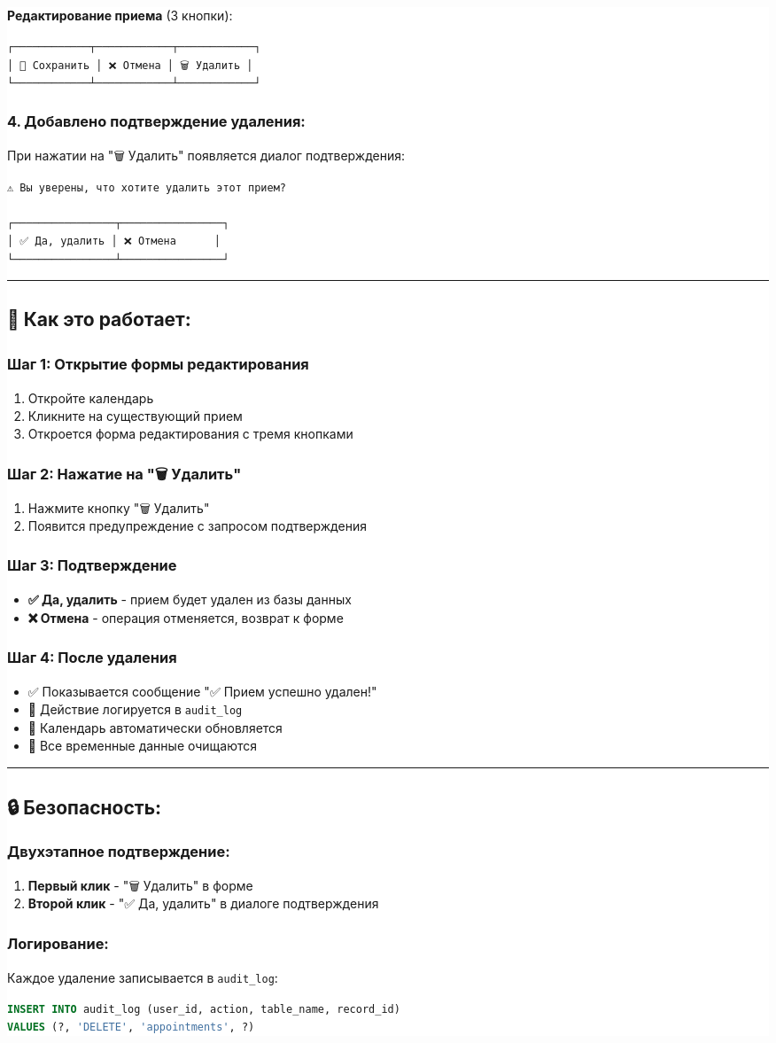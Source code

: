 **Редактирование приема** (3 кнопки):
```
┌────────────┬────────────┬────────────┐
│ 💾 Сохранить │ ❌ Отмена │ 🗑️ Удалить │
└────────────┴────────────┴────────────┘
```

### **4. Добавлено подтверждение удаления:**

При нажатии на "🗑️ Удалить" появляется диалог подтверждения:

```
⚠️ Вы уверены, что хотите удалить этот прием?

┌────────────────┬────────────────┐
│ ✅ Да, удалить │ ❌ Отмена      │
└────────────────┴────────────────┘
```

---

## 🎨 Как это работает:

### **Шаг 1: Открытие формы редактирования**
1. Откройте календарь
2. Кликните на существующий прием
3. Откроется форма редактирования с тремя кнопками

### **Шаг 2: Нажатие на "🗑️ Удалить"**
1. Нажмите кнопку "🗑️ Удалить"
2. Появится предупреждение с запросом подтверждения

### **Шаг 3: Подтверждение**
- **✅ Да, удалить** - прием будет удален из базы данных
- **❌ Отмена** - операция отменяется, возврат к форме

### **Шаг 4: После удаления**
- ✅ Показывается сообщение "✅ Прием успешно удален!"
- 📝 Действие логируется в `audit_log`
- 🔄 Календарь автоматически обновляется
- 🧹 Все временные данные очищаются

---

## 🔒 Безопасность:

### **Двухэтапное подтверждение:**
1. **Первый клик** - "🗑️ Удалить" в форме
2. **Второй клик** - "✅ Да, удалить" в диалоге подтверждения

### **Логирование:**
Каждое удаление записывается в `audit_log`:
```sql
INSERT INTO audit_log (user_id, action, table_name, record_id)
VALUES (?, 'DELETE', 'appointments', ?)
```

